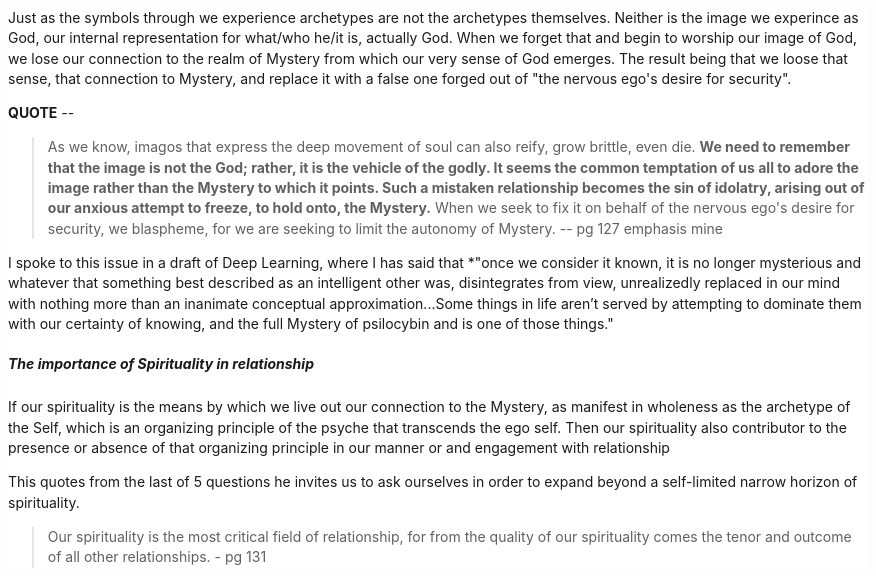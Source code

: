 Just as the symbols through we experience archetypes are not the archetypes themselves. Neither is the image we experince as God, our internal representation for what/who he/it is, actually God.  When we forget that and begin to worship our image of God, we lose our connection to the realm of Mystery from which our very sense of God emerges. The result being that we loose that sense, that connection to Mystery, and replace it with a false one forged out of "the nervous ego's desire for security".

**QUOTE** -- 

> As we know, imagos that express the deep movement of soul can also reify, grow brittle, even die. **We need to remember that the image is not the God; rather, it is the vehicle of the godly. It seems the common temptation of us all to adore the image rather than the Mystery to which it points. Such a mistaken relationship becomes the sin of idolatry, arising out of our anxious attempt to freeze, to hold onto, the Mystery.** When we seek to fix it on behalf of the nervous ego's desire for security, we blaspheme, for we are seeking to limit the autonomy of Mystery. -- pg 127 emphasis mine

I spoke to this issue in a draft of Deep Learning, where I has said that *"once we consider it known, it is no longer mysterious and whatever that something best described as an intelligent other was, disintegrates from view, unrealizedly replaced in our mind with nothing more than an inanimate conceptual approximation...Some things in life aren’t served by attempting to dominate them with our certainty of knowing, and the full Mystery of psilocybin and is one of those things."



##### The importance of Spirituality in relationship

If our spirituality is the means by which we live out our connection to the Mystery, as manifest in wholeness as the archetype of the Self, which is an organizing principle of the psyche that transcends the ego self. Then our spirituality also contributor to the presence or absence of that organizing principle in our manner or and engagement with relationship 

This quotes from the last of 5 questions he invites us to ask ourselves in order to expand beyond a self-limited narrow horizon of spirituality.

> Our spirituality is the most critical field of relationship, for from the quality of our spirituality comes the tenor and outcome of all other relationships. - pg 131

